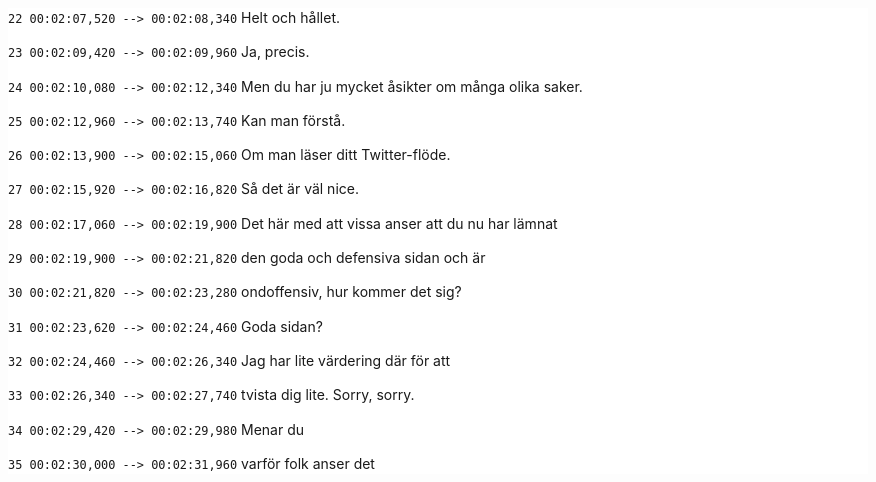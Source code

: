 

`22 00:02:07,520 --> 00:02:08,340`
Helt och hållet.



`23 00:02:09,420 --> 00:02:09,960`
Ja, precis.



`24 00:02:10,080 --> 00:02:12,340`
Men du har ju mycket åsikter om många olika saker.



`25 00:02:12,960 --> 00:02:13,740`
Kan man förstå.



`26 00:02:13,900 --> 00:02:15,060`
Om man läser ditt Twitter-flöde.



`27 00:02:15,920 --> 00:02:16,820`
Så det är väl nice.



`28 00:02:17,060 --> 00:02:19,900`
Det här med att vissa anser att du nu har lämnat



`29 00:02:19,900 --> 00:02:21,820`
den goda och defensiva sidan och är



`30 00:02:21,820 --> 00:02:23,280`
ondoffensiv, hur kommer det sig?



`31 00:02:23,620 --> 00:02:24,460`
Goda sidan?



`32 00:02:24,460 --> 00:02:26,340`
Jag har lite värdering där för att



`33 00:02:26,340 --> 00:02:27,740`
tvista dig lite. Sorry, sorry.



`34 00:02:29,420 --> 00:02:29,980`
Menar du



`35 00:02:30,000 --> 00:02:31,960`
varför folk anser det
